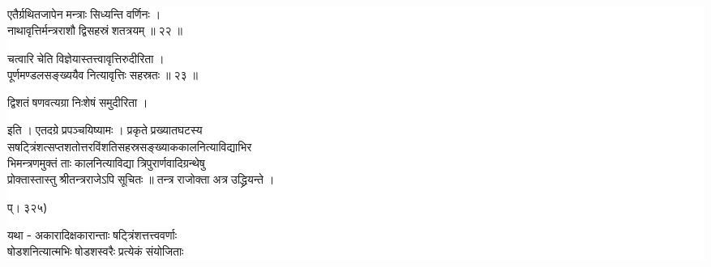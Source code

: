 एतैर्ग्रथितजापेन मन्त्राः सिध्यन्ति वर्णिनः ।  
नाथावृत्तिर्मन्त्रराशौ द्विसहस्रं शतत्रयम् ॥ २२ ॥  
  
चत्वारि चेति विज्ञेयास्तत्त्वावृत्तिरुदीरिता ।  
पूर्णमण्डलसङ्ख्ययैव नित्यावृत्तिः सहस्रतः ॥ २३ ॥  
  
द्विशतं षणवत्यग्रा निःशेषं समुदीरिता ।  
  
इति । एतदग्रे प्रपञ्चयिष्यामः । प्रकृते प्रख्यातघटस्य   
सषट्त्रिंशत्सप्तशतोत्तरविंशतिसहस्रसङ्ख्याककालनित्याविद्याभिर  
भिमन्त्रणमुक्तं ताः कालनित्याविद्या त्रिपुरार्णवादिग्रन्थेषु   
प्रोक्तास्तास्तु श्रीतन्त्रराजेऽपि सूचितः ॥ तन्त्र राजोक्ता अत्र उद्ध्रियन्ते ।  
  
प्। ३२५)  
  
यथा - अकारादिक्षकारान्ताः षट्त्रिंशत्तत्त्ववर्णाः   
षोडशनित्यात्मभिः षोडशस्वरैः प्रत्येकं संयोजिताः   
